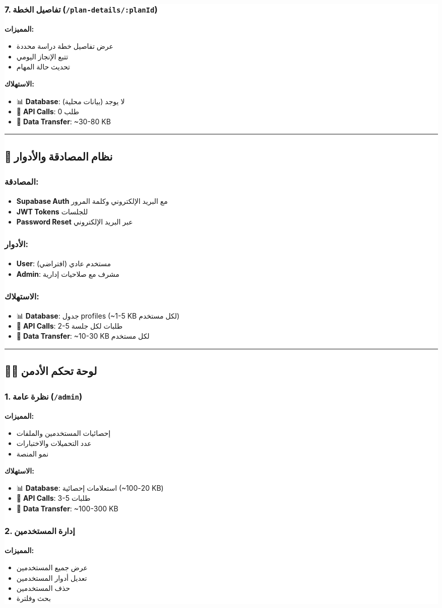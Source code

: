 ### **7. تفاصيل الخطة (`/plan-details/:planId`)**
**المميزات:**
- عرض تفاصيل خطة دراسة محددة
- تتبع الإنجاز اليومي
- تحديث حالة المهام

**الاستهلاك:**
- 📊 **Database**: لا يوجد (بيانات محلية)
- 🔄 **API Calls**: 0 طلب
- 💾 **Data Transfer**: ~30-80 KB

---

## 🔐 نظام المصادقة والأدوار

### **المصادقة:**
- **Supabase Auth** مع البريد الإلكتروني وكلمة المرور
- **JWT Tokens** للجلسات
- **Password Reset** عبر البريد الإلكتروني

### **الأدوار:**
- **User**: مستخدم عادي (افتراضي)
- **Admin**: مشرف مع صلاحيات إدارية

### **الاستهلاك:**
- 📊 **Database**: جدول profiles (~1-5 KB لكل مستخدم)
- 🔄 **API Calls**: 2-5 طلبات لكل جلسة
- 💾 **Data Transfer**: ~10-30 KB لكل مستخدم

---

## 👨‍💼 لوحة تحكم الأدمن

### **1. نظرة عامة (`/admin`)**
**المميزات:**
- إحصائيات المستخدمين والملفات
- عدد التحميلات والاختبارات
- نمو المنصة

**الاستهلاك:**
- 📊 **Database**: استعلامات إحصائية (~20-100 KB)
- 🔄 **API Calls**: 3-5 طلبات
- 💾 **Data Transfer**: ~100-300 KB

### **2. إدارة المستخدمين**
**المميزات:**
- عرض جميع المستخدمين
- تعديل أدوار المستخدمين
- حذف المستخدمين
- بحث وفلترة
